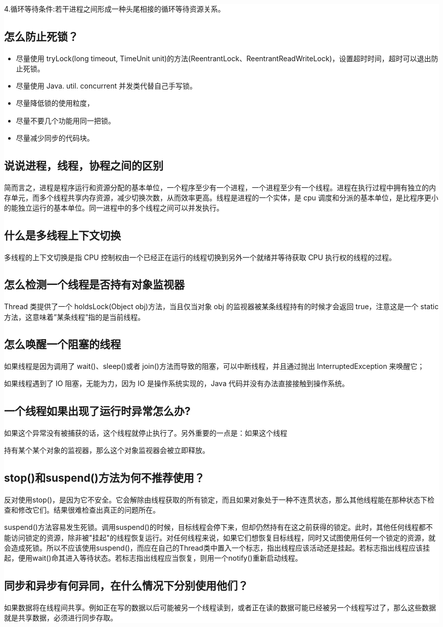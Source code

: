 4.循环等待条件:若干进程之间形成一种头尾相接的循环等待资源关系。

## 怎么防止死锁？

- 尽量使用 tryLock(long timeout, TimeUnit unit)的方法(ReentrantLock、ReentrantReadWriteLock)，设置超时时间，超时可以退出防止死锁。

- 尽量使用 Java. util. concurrent 并发类代替自己手写锁。

- 尽量降低锁的使用粒度，

- 尽量不要几个功能用同一把锁。

- 尽量减少同步的代码块。
  
## 说说进程，线程，协程之间的区别

简而言之，进程是程序运行和资源分配的基本单位，一个程序至少有一个进程，一个进程至少有一个线程。进程在执行过程中拥有独立的内存单元，而多个线程共享内存资源，减少切换次数，从而效率更高。线程是进程的一个实体，是 cpu 调度和分派的基本单位，是比程序更小的能独立运行的基本单位。同一进程中的多个线程之间可以并发执行。

## 什么是多线程上下文切换

多线程的上下文切换是指 CPU 控制权由一个已经正在运行的线程切换到另外一个就绪并等待获取 CPU 执行权的线程的过程。

## 怎么检测一个线程是否持有对象监视器


Thread 类提供了一个 holdsLock(Object obj)方法，当且仅当对象 obj 的监视器被某条线程持有的时候才会返回 true，注意这是一个 static 方法，这意味着”某条线程”指的是当前线程。

## 怎么唤醒一个阻塞的线程

如果线程是因为调用了 wait()、sleep()或者 join()方法而导致的阻塞，可以中断线程，并且通过抛出 InterruptedException 来唤醒它；

如果线程遇到了 IO 阻塞，无能为力，因为 IO 是操作系统实现的，Java 代码并没有办法直接接触到操作系统。

## 一个线程如果出现了运行时异常怎么办?

如果这个异常没有被捕获的话，这个线程就停止执行了。另外重要的一点是：如果这个线程

持有某个某个对象的监视器，那么这个对象监视器会被立即释放。

## stop()和suspend()方法为何不推荐使用？

反对使用stop()，是因为它不安全。它会解除由线程获取的所有锁定，而且如果对象处于一种不连贯状态，那么其他线程能在那种状态下检查和修改它们。结果很难检查出真正的问题所在。

suspend()方法容易发生死锁。调用suspend()的时候，目标线程会停下来，但却仍然持有在这之前获得的锁定。此时，其他任何线程都不能访问锁定的资源，除非被"挂起"的线程恢复运行。对任何线程来说，如果它们想恢复目标线程，同时又试图使用任何一个锁定的资源，就会造成死锁。所以不应该使用suspend()，而应在自己的Thread类中置入一个标志，指出线程应该活动还是挂起。若标志指出线程应该挂起，便用wait()命其进入等待状态。若标志指出线程应当恢复，则用一个notify()重新启动线程。

## 同步和异步有何异同，在什么情况下分别使用他们？

如果数据将在线程间共享。例如正在写的数据以后可能被另一个线程读到，或者正在读的数据可能已经被另一个线程写过了，那么这些数据就是共享数据，必须进行同步存取。
